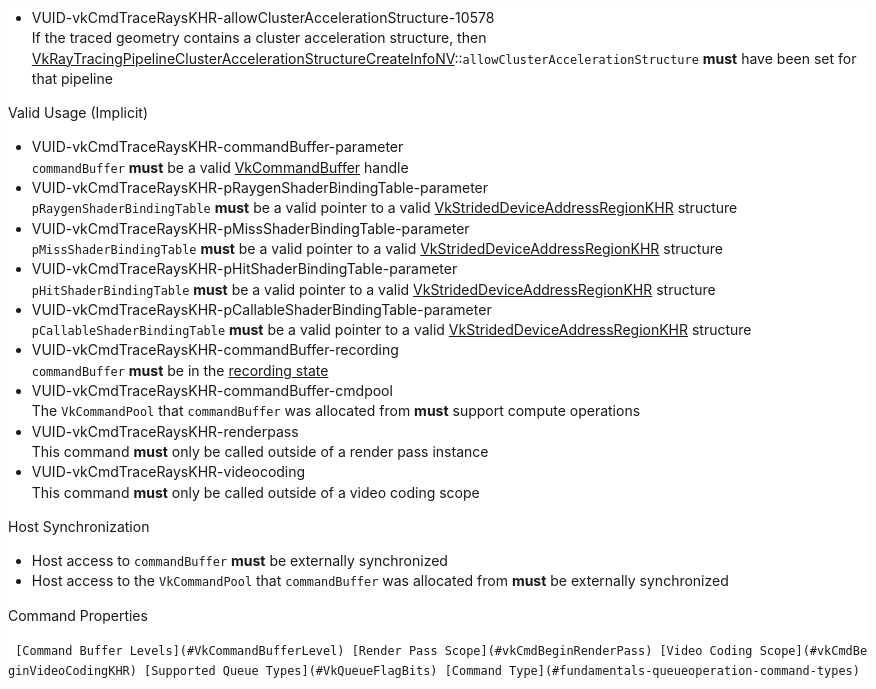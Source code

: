 

- [](#VUID-vkCmdTraceRaysKHR-allowClusterAccelerationStructure-10578)VUID-vkCmdTraceRaysKHR-allowClusterAccelerationStructure-10578  
  If the traced geometry contains a cluster acceleration structure, then [VkRayTracingPipelineClusterAccelerationStructureCreateInfoNV](https://registry.khronos.org/vulkan/specs/latest/man/html/VkRayTracingPipelineClusterAccelerationStructureCreateInfoNV.html)::`allowClusterAccelerationStructure` **must** have been set for that pipeline

Valid Usage (Implicit)

- [](#VUID-vkCmdTraceRaysKHR-commandBuffer-parameter)VUID-vkCmdTraceRaysKHR-commandBuffer-parameter  
  `commandBuffer` **must** be a valid [VkCommandBuffer](https://registry.khronos.org/vulkan/specs/latest/man/html/VkCommandBuffer.html) handle
- [](#VUID-vkCmdTraceRaysKHR-pRaygenShaderBindingTable-parameter)VUID-vkCmdTraceRaysKHR-pRaygenShaderBindingTable-parameter  
  `pRaygenShaderBindingTable` **must** be a valid pointer to a valid [VkStridedDeviceAddressRegionKHR](https://registry.khronos.org/vulkan/specs/latest/man/html/VkStridedDeviceAddressRegionKHR.html) structure
- [](#VUID-vkCmdTraceRaysKHR-pMissShaderBindingTable-parameter)VUID-vkCmdTraceRaysKHR-pMissShaderBindingTable-parameter  
  `pMissShaderBindingTable` **must** be a valid pointer to a valid [VkStridedDeviceAddressRegionKHR](https://registry.khronos.org/vulkan/specs/latest/man/html/VkStridedDeviceAddressRegionKHR.html) structure
- [](#VUID-vkCmdTraceRaysKHR-pHitShaderBindingTable-parameter)VUID-vkCmdTraceRaysKHR-pHitShaderBindingTable-parameter  
  `pHitShaderBindingTable` **must** be a valid pointer to a valid [VkStridedDeviceAddressRegionKHR](https://registry.khronos.org/vulkan/specs/latest/man/html/VkStridedDeviceAddressRegionKHR.html) structure
- [](#VUID-vkCmdTraceRaysKHR-pCallableShaderBindingTable-parameter)VUID-vkCmdTraceRaysKHR-pCallableShaderBindingTable-parameter  
  `pCallableShaderBindingTable` **must** be a valid pointer to a valid [VkStridedDeviceAddressRegionKHR](https://registry.khronos.org/vulkan/specs/latest/man/html/VkStridedDeviceAddressRegionKHR.html) structure
- [](#VUID-vkCmdTraceRaysKHR-commandBuffer-recording)VUID-vkCmdTraceRaysKHR-commandBuffer-recording  
  `commandBuffer` **must** be in the [recording state](#commandbuffers-lifecycle)
- [](#VUID-vkCmdTraceRaysKHR-commandBuffer-cmdpool)VUID-vkCmdTraceRaysKHR-commandBuffer-cmdpool  
  The `VkCommandPool` that `commandBuffer` was allocated from **must** support compute operations
- [](#VUID-vkCmdTraceRaysKHR-renderpass)VUID-vkCmdTraceRaysKHR-renderpass  
  This command **must** only be called outside of a render pass instance
- [](#VUID-vkCmdTraceRaysKHR-videocoding)VUID-vkCmdTraceRaysKHR-videocoding  
  This command **must** only be called outside of a video coding scope

Host Synchronization

- Host access to `commandBuffer` **must** be externally synchronized
- Host access to the `VkCommandPool` that `commandBuffer` was allocated from **must** be externally synchronized

Command Properties

     [Command Buffer Levels](#VkCommandBufferLevel) [Render Pass Scope](#vkCmdBeginRenderPass) [Video Coding Scope](#vkCmdBeginVideoCodingKHR) [Supported Queue Types](#VkQueueFlagBits) [Command Type](#fundamentals-queueoperation-command-types)
